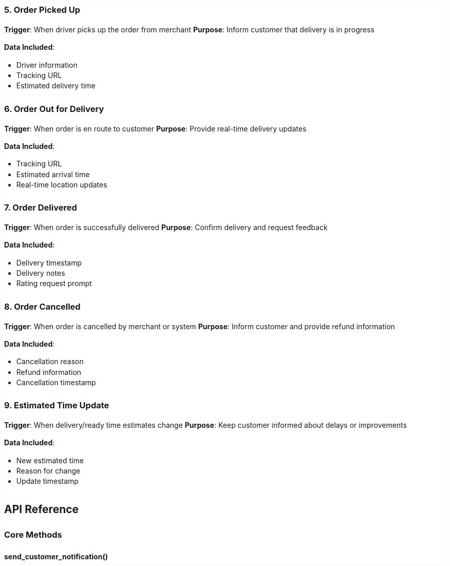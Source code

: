 ### 5. Order Picked Up
**Trigger**: When driver picks up the order from merchant
**Purpose**: Inform customer that delivery is in progress

**Data Included**:
- Driver information
- Tracking URL
- Estimated delivery time

### 6. Order Out for Delivery
**Trigger**: When order is en route to customer
**Purpose**: Provide real-time delivery updates

**Data Included**:
- Tracking URL
- Estimated arrival time
- Real-time location updates

### 7. Order Delivered
**Trigger**: When order is successfully delivered
**Purpose**: Confirm delivery and request feedback

**Data Included**:
- Delivery timestamp
- Delivery notes
- Rating request prompt

### 8. Order Cancelled
**Trigger**: When order is cancelled by merchant or system
**Purpose**: Inform customer and provide refund information

**Data Included**:
- Cancellation reason
- Refund information
- Cancellation timestamp

### 9. Estimated Time Update
**Trigger**: When delivery/ready time estimates change
**Purpose**: Keep customer informed about delays or improvements

**Data Included**:
- New estimated time
- Reason for change
- Update timestamp

## API Reference

### Core Methods

#### send_customer_notification()
